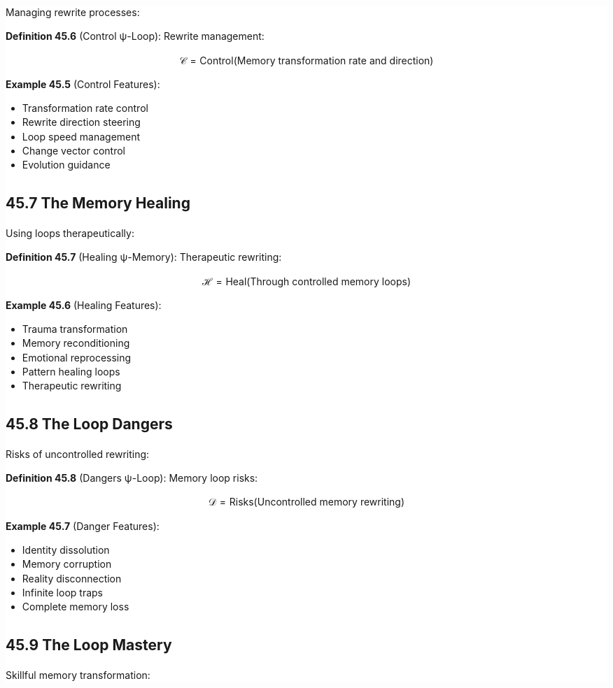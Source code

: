 Managing rewrite processes:

**Definition 45.6** (Control ψ-Loop): Rewrite management:

$$
\mathcal{C} = \text{Control}(\text{Memory transformation rate and direction})
$$

**Example 45.5** (Control Features):

- Transformation rate control
- Rewrite direction steering
- Loop speed management
- Change vector control
- Evolution guidance

## 45.7 The Memory Healing

Using loops therapeutically:

**Definition 45.7** (Healing ψ-Memory): Therapeutic rewriting:

$$
\mathcal{H} = \text{Heal}(\text{Through controlled memory loops})
$$

**Example 45.6** (Healing Features):

- Trauma transformation
- Memory reconditioning
- Emotional reprocessing
- Pattern healing loops
- Therapeutic rewriting

## 45.8 The Loop Dangers

Risks of uncontrolled rewriting:

**Definition 45.8** (Dangers ψ-Loop): Memory loop risks:

$$
\mathcal{D} = \text{Risks}(\text{Uncontrolled memory rewriting})
$$

**Example 45.7** (Danger Features):

- Identity dissolution
- Memory corruption
- Reality disconnection
- Infinite loop traps
- Complete memory loss

## 45.9 The Loop Mastery

Skillful memory transformation:
